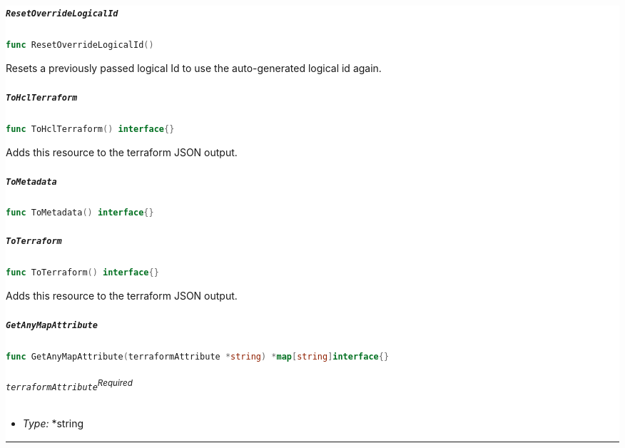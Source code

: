 ##### `ResetOverrideLogicalId` <a name="ResetOverrideLogicalId" id="@cdktf/provider-opentelekomcloud.dataOpentelekomcloudDnsNameserversV2.DataOpentelekomcloudDnsNameserversV2.resetOverrideLogicalId"></a>

```go
func ResetOverrideLogicalId()
```

Resets a previously passed logical Id to use the auto-generated logical id again.

##### `ToHclTerraform` <a name="ToHclTerraform" id="@cdktf/provider-opentelekomcloud.dataOpentelekomcloudDnsNameserversV2.DataOpentelekomcloudDnsNameserversV2.toHclTerraform"></a>

```go
func ToHclTerraform() interface{}
```

Adds this resource to the terraform JSON output.

##### `ToMetadata` <a name="ToMetadata" id="@cdktf/provider-opentelekomcloud.dataOpentelekomcloudDnsNameserversV2.DataOpentelekomcloudDnsNameserversV2.toMetadata"></a>

```go
func ToMetadata() interface{}
```

##### `ToTerraform` <a name="ToTerraform" id="@cdktf/provider-opentelekomcloud.dataOpentelekomcloudDnsNameserversV2.DataOpentelekomcloudDnsNameserversV2.toTerraform"></a>

```go
func ToTerraform() interface{}
```

Adds this resource to the terraform JSON output.

##### `GetAnyMapAttribute` <a name="GetAnyMapAttribute" id="@cdktf/provider-opentelekomcloud.dataOpentelekomcloudDnsNameserversV2.DataOpentelekomcloudDnsNameserversV2.getAnyMapAttribute"></a>

```go
func GetAnyMapAttribute(terraformAttribute *string) *map[string]interface{}
```

###### `terraformAttribute`<sup>Required</sup> <a name="terraformAttribute" id="@cdktf/provider-opentelekomcloud.dataOpentelekomcloudDnsNameserversV2.DataOpentelekomcloudDnsNameserversV2.getAnyMapAttribute.parameter.terraformAttribute"></a>

- *Type:* *string

---
